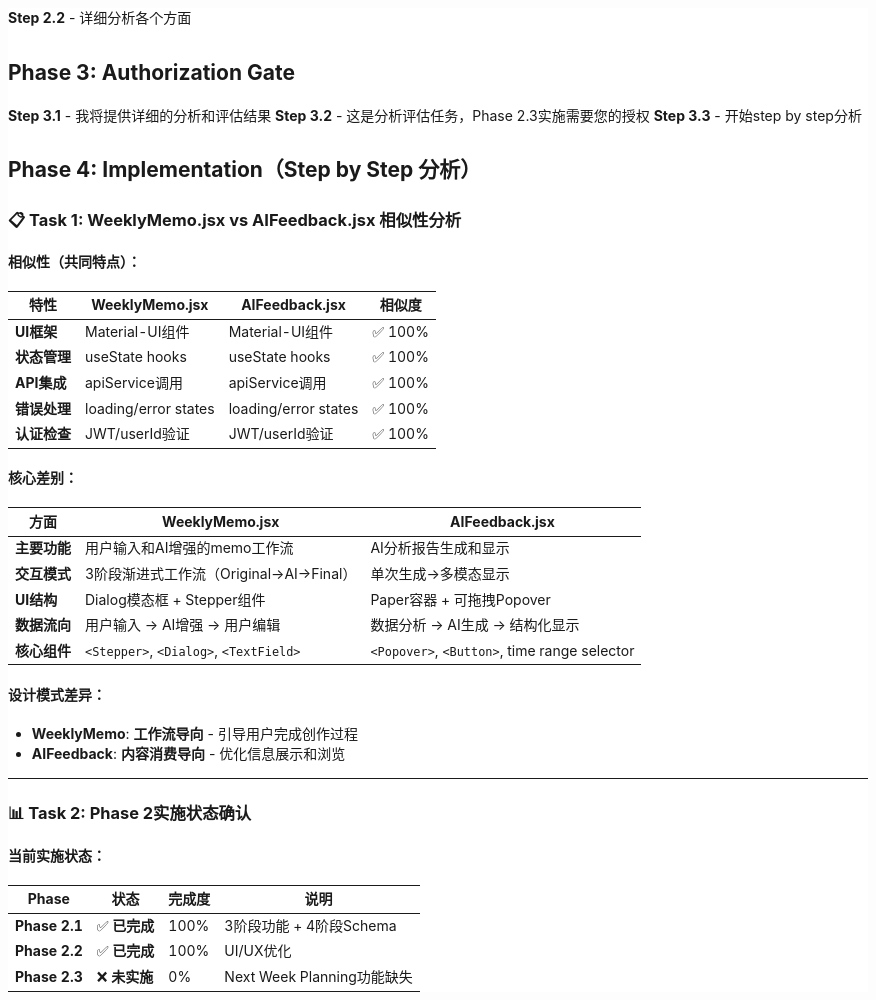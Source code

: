 **Step 2.2** - 详细分析各个方面

## Phase 3: Authorization Gate

**Step 3.1** - 我将提供详细的分析和评估结果
**Step 3.2** - 这是分析评估任务，Phase 2.3实施需要您的授权
**Step 3.3** - 开始step by step分析

## Phase 4: Implementation（Step by Step 分析）

### 📋 **Task 1: WeeklyMemo.jsx vs AIFeedback.jsx 相似性分析**

#### **相似性（共同特点）**：

| 特性 | WeeklyMemo.jsx | AIFeedback.jsx | 相似度 |
|------|----------------|----------------|--------|
| **UI框架** | Material-UI组件 | Material-UI组件 | ✅ 100% |
| **状态管理** | useState hooks | useState hooks | ✅ 100% |
| **API集成** | apiService调用 | apiService调用 | ✅ 100% |
| **错误处理** | loading/error states | loading/error states | ✅ 100% |
| **认证检查** | JWT/userId验证 | JWT/userId验证 | ✅ 100% |

#### **核心差别**：

| 方面 | WeeklyMemo.jsx | AIFeedback.jsx |
|------|----------------|----------------|
| **主要功能** | 用户输入和AI增强的memo工作流 | AI分析报告生成和显示 |
| **交互模式** | 3阶段渐进式工作流（Original→AI→Final） | 单次生成→多模态显示 |
| **UI结构** | Dialog模态框 + Stepper组件 | Paper容器 + 可拖拽Popover |
| **数据流向** | 用户输入 → AI增强 → 用户编辑 | 数据分析 → AI生成 → 结构化显示 |
| **核心组件** | `<Stepper>`, `<Dialog>`, `<TextField>` | `<Popover>`, `<Button>`, time range selector |

#### **设计模式差异**：
- **WeeklyMemo**: **工作流导向** - 引导用户完成创作过程
- **AIFeedback**: **内容消费导向** - 优化信息展示和浏览

---

### 📊 **Task 2: Phase 2实施状态确认**

#### **当前实施状态**：

| Phase | 状态 | 完成度 | 说明 |
|-------|------|--------|------|
| **Phase 2.1** | ✅ **已完成** | 100% | 3阶段功能 + 4阶段Schema |
| **Phase 2.2** | ✅ **已完成** | 100% | UI/UX优化 |
| **Phase 2.3** | ❌ **未实施** | 0% | Next Week Planning功能缺失 |
